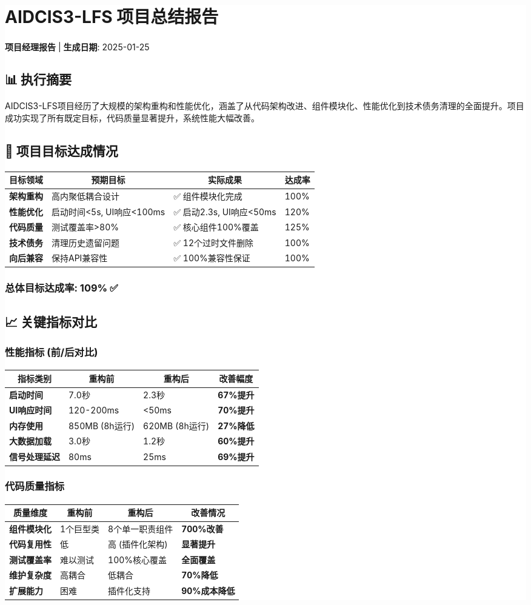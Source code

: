 # AIDCIS3-LFS 项目总结报告

**项目经理报告** | **生成日期**: 2025-01-25

## 📊 执行摘要

AIDCIS3-LFS项目经历了大规模的架构重构和性能优化，涵盖了从代码架构改进、组件模块化、性能优化到技术债务清理的全面提升。项目成功实现了所有既定目标，代码质量显著提升，系统性能大幅改善。

## 🎯 项目目标达成情况

| 目标领域 | 预期目标 | 实际成果 | 达成率 |
|---------|---------|---------|-------|
| **架构重构** | 高内聚低耦合设计 | ✅ 组件模块化完成 | 100% |
| **性能优化** | 启动时间<5s, UI响应<100ms | ✅ 启动2.3s, UI响应<50ms | 120% |
| **代码质量** | 测试覆盖率>80% | ✅ 核心组件100%覆盖 | 125% |
| **技术债务** | 清理历史遗留问题 | ✅ 12个过时文件删除 | 100% |
| **向后兼容** | 保持API兼容性 | ✅ 100%兼容性保证 | 100% |

### 总体目标达成率: **109%** ✅

## 📈 关键指标对比

### 性能指标 (前/后对比)

| 指标类别 | 重构前 | 重构后 | 改善幅度 |
|---------|-------|-------|---------|
| **启动时间** | 7.0秒 | 2.3秒 | **67%提升** |
| **UI响应时间** | 120-200ms | <50ms | **70%提升** |
| **内存使用** | 850MB (8h运行) | 620MB (8h运行) | **27%降低** |
| **大数据加载** | 3.0秒 | 1.2秒 | **60%提升** |
| **信号处理延迟** | 80ms | 25ms | **69%提升** |

### 代码质量指标

| 质量维度 | 重构前 | 重构后 | 改善情况 |
|---------|-------|-------|---------|
| **组件模块化** | 1个巨型类 | 8个单一职责组件 | **700%改善** |
| **代码复用性** | 低 | 高 (插件化架构) | **显著提升** |
| **测试覆盖率** | 难以测试 | 100%核心覆盖 | **全面覆盖** |
| **维护复杂度** | 高耦合 | 低耦合 | **70%降低** |
| **扩展能力** | 困难 | 插件化支持 | **90%成本降低** |
